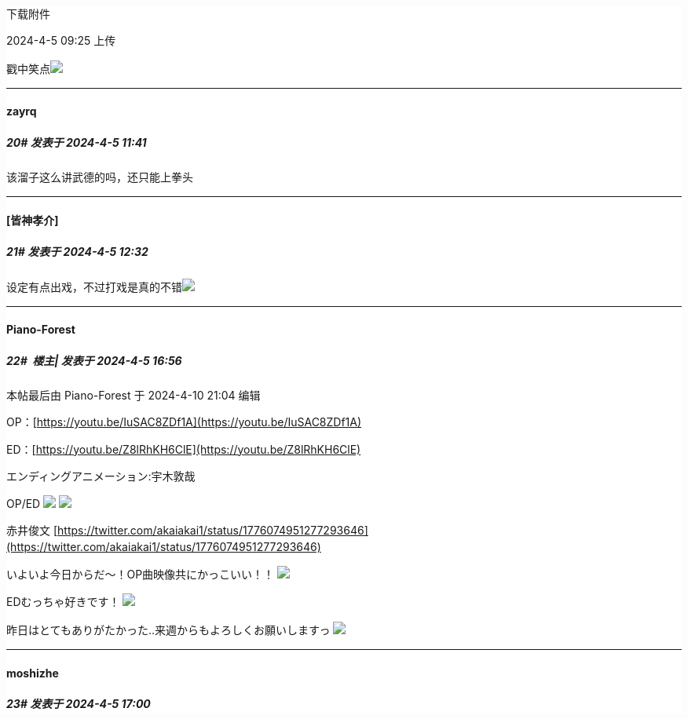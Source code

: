 下载附件

2024-4-5 09:25 上传

戳中笑点<img src="https://static.saraba1st.com/image/smiley/face2017/067.png" referrerpolicy="no-referrer">

*****

####  zayrq  
##### 20#       发表于 2024-4-5 11:41

该溜子这么讲武德的吗，还只能上拳头

*****

####  [皆神孝介]  
##### 21#       发表于 2024-4-5 12:32

设定有点出戏，不过打戏是真的不错<img src="https://static.saraba1st.com/image/smiley/face2017/043.png" referrerpolicy="no-referrer">

*****

####  Piano-Forest  
##### 22#         楼主| 发表于 2024-4-5 16:56

 本帖最后由 Piano-Forest 于 2024-4-10 21:04 编辑 

OP：[https://youtu.be/IuSAC8ZDf1A](https://youtu.be/IuSAC8ZDf1A)

ED：[https://youtu.be/Z8lRhKH6ClE](https://youtu.be/Z8lRhKH6ClE)

エンディングアニメーション:宇木敦哉

OP/ED
<img src="https://p.sda1.dev/16/a7401c02119a169de6b1f01a1b939b29/20240405_165339.jpg" referrerpolicy="no-referrer">
<img src="https://p.sda1.dev/16/c0ed192be210f6c693eb1cff993a8890/20240405_165340.jpg" referrerpolicy="no-referrer">

赤井俊文
[https://twitter.com/akaiakai1/status/1776074951277293646](https://twitter.com/akaiakai1/status/1776074951277293646)

いよいよ今日からだ〜！OP曲映像共にかっこいい！！
<img src="https://p.sda1.dev/16/571832d5587c4cc098696507a7e8fa3b/20240405_165728.jpg" referrerpolicy="no-referrer">

EDむっちゃ好きです！
<img src="https://p.sda1.dev/16/ac7547d048c0f2a6268e89eb83bca87a/20240405_165732.jpg" referrerpolicy="no-referrer">

昨日はとてもありがたかった..来週からもよろしくお願いしますっ
<img src="https://p.sda1.dev/16/a82ffa0102f2874b236a1ac4431c6998/20240405_165735.jpg" referrerpolicy="no-referrer">

*****

####  moshizhe  
##### 23#       发表于 2024-4-5 17:00
